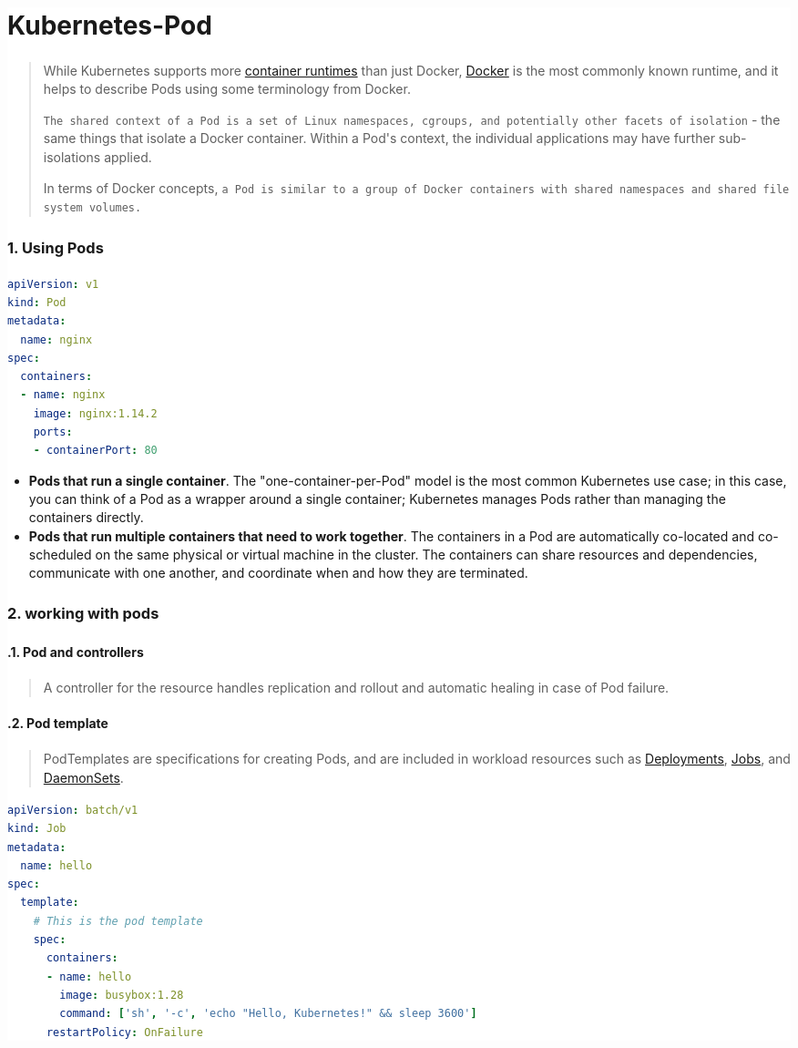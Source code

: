 # Kubernetes-Pod


> While Kubernetes supports more [container runtimes](https://kubernetes.io/docs/setup/production-environment/container-runtimes) than just Docker, [Docker](https://www.docker.com/) is the most commonly known runtime, and it helps to describe Pods using some terminology from Docker.
>
> `The shared context of a Pod is a set of Linux namespaces, cgroups, and potentially other facets of isolation` - the same things that isolate a Docker container. Within a Pod's context, the individual applications may have further sub-isolations applied.
>
> In terms of Docker concepts, `a Pod is similar to a group of Docker containers with shared namespaces and shared filesystem volumes.`

### 1. Using Pods

```yaml
apiVersion: v1
kind: Pod
metadata:
  name: nginx
spec:
  containers:
  - name: nginx
    image: nginx:1.14.2
    ports:
    - containerPort: 80
```

- **Pods that run a single container**. The "one-container-per-Pod" model is the most common Kubernetes use case; in this case, you can think of a Pod as a wrapper around a single container; Kubernetes manages Pods rather than managing the containers directly.
- **Pods that run multiple containers that need to work together**. The containers in a Pod are automatically co-located and co-scheduled on the same physical or virtual machine in the cluster. The containers can share resources and dependencies, communicate with one another, and coordinate when and how they are terminated.

### 2. working with pods

#### .1. Pod and controllers

> A controller for the resource handles replication and rollout and automatic healing in case of Pod failure. 

#### .2. Pod template

> PodTemplates are specifications for creating Pods, and are included in workload resources such as [Deployments](https://kubernetes.io/docs/concepts/workloads/controllers/deployment/), [Jobs](https://kubernetes.io/docs/concepts/workloads/controllers/job/), and [DaemonSets](https://kubernetes.io/docs/concepts/workloads/controllers/daemonset/).

```yaml
apiVersion: batch/v1
kind: Job
metadata:
  name: hello
spec:
  template:
    # This is the pod template
    spec:
      containers:
      - name: hello
        image: busybox:1.28
        command: ['sh', '-c', 'echo "Hello, Kubernetes!" && sleep 3600']
      restartPolicy: OnFailure
```